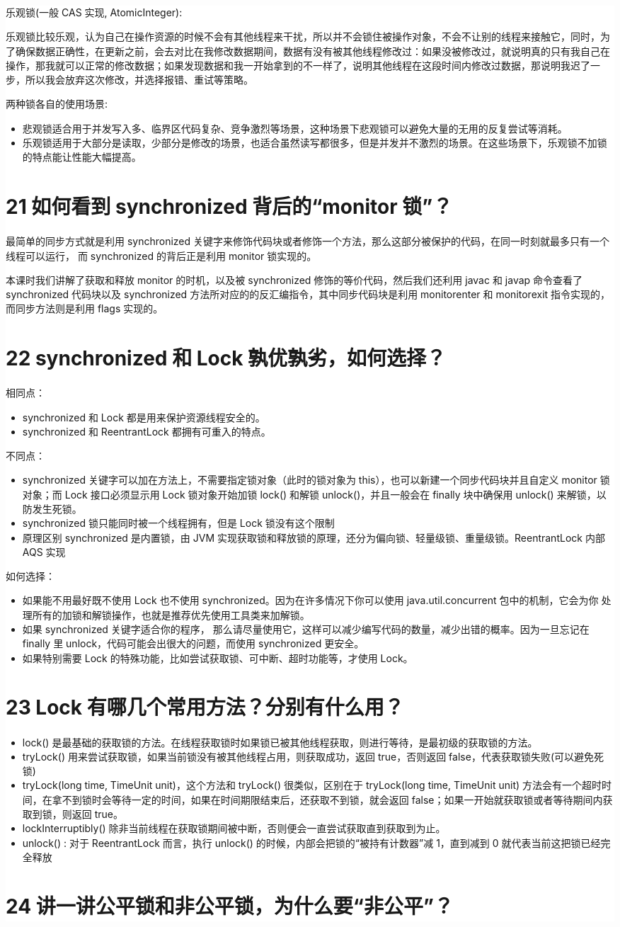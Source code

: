 乐观锁(一般 CAS 实现, AtomicInteger):

乐观锁比较乐观，认为自己在操作资源的时候不会有其他线程来干扰，所以并不会锁住被操作对象，不会不让别的线程来接触它，同时，为了确保数据正确性，在更新之前，会去对比在我修改数据期间，数据有没有被其他线程修改过：如果没被修改过，就说明真的只有我自己在操作，那我就可以正常的修改数据；如果发现数据和我一开始拿到的不一样了，说明其他线程在这段时间内修改过数据，那说明我迟了一步，所以我会放弃这次修改，并选择报错、重试等策略。

两种锁各自的使用场景:

- 悲观锁适合用于并发写入多、临界区代码复杂、竞争激烈等场景，这种场景下悲观锁可以避免大量的无用的反复尝试等消耗。
- 乐观锁适用于大部分是读取，少部分是修改的场景，也适合虽然读写都很多，但是并发并不激烈的场景。在这些场景下，乐观锁不加锁的特点能让性能大幅提高。


# 21 如何看到 synchronized 背后的“monitor 锁”？

最简单的同步方式就是利用 synchronized 关键字来修饰代码块或者修饰一个方法，那么这部分被保护的代码，在同一时刻就最多只有一个线程可以运行，
而 synchronized 的背后正是利用 monitor 锁实现的。

本课时我们讲解了获取和释放 monitor 的时机，以及被 synchronized 修饰的等价代码，然后我们还利用 javac 和 javap 命令查看了 synchronized 代码块以及 synchronized 方法所对应的的反汇编指令，其中同步代码块是利用 monitorenter 和 monitorexit 指令实现的，而同步方法则是利用 flags 实现的。


# 22 synchronized 和 Lock 孰优孰劣，如何选择？

相同点：

- synchronized 和 Lock 都是用来保护资源线程安全的。
- synchronized 和 ReentrantLock 都拥有可重入的特点。

不同点：

- synchronized 关键字可以加在方法上，不需要指定锁对象（此时的锁对象为 this），也可以新建一个同步代码块并且自定义 monitor 锁对象；而 Lock 接口必须显示用 Lock 锁对象开始加锁 lock() 和解锁 unlock()，并且一般会在 finally 块中确保用 unlock() 来解锁，以防发生死锁。
- synchronized 锁只能同时被一个线程拥有，但是 Lock 锁没有这个限制
- 原理区别 synchronized 是内置锁，由 JVM 实现获取锁和释放锁的原理，还分为偏向锁、轻量级锁、重量级锁。ReentrantLock 内部AQS 实现

如何选择：

- 如果能不用最好既不使用 Lock 也不使用 synchronized。因为在许多情况下你可以使用 java.util.concurrent 包中的机制，它会为你
  处理所有的加锁和解锁操作，也就是推荐优先使用工具类来加解锁。
- 如果 synchronized 关键字适合你的程序， 那么请尽量使用它，这样可以减少编写代码的数量，减少出错的概率。因为一旦忘记在 finally 里 unlock，代码可能会出很大的问题，而使用 synchronized 更安全。
- 如果特别需要 Lock 的特殊功能，比如尝试获取锁、可中断、超时功能等，才使用 Lock。


# 23 Lock 有哪几个常用方法？分别有什么用？

- lock() 是最基础的获取锁的方法。在线程获取锁时如果锁已被其他线程获取，则进行等待，是最初级的获取锁的方法。
- tryLock() 用来尝试获取锁，如果当前锁没有被其他线程占用，则获取成功，返回 true，否则返回 false，代表获取锁失败(可以避免死锁)
- tryLock(long time, TimeUnit unit)，这个方法和 tryLock() 很类似，区别在于 tryLock(long time, TimeUnit unit) 方法会有一个超时时间，在拿不到锁时会等待一定的时间，如果在时间期限结束后，还获取不到锁，就会返回 false；如果一开始就获取锁或者等待期间内获取到锁，则返回 true。
- lockInterruptibly() 除非当前线程在获取锁期间被中断，否则便会一直尝试获取直到获取到为止。
- unlock() : 对于 ReentrantLock 而言，执行 unlock() 的时候，内部会把锁的“被持有计数器”减 1，直到减到 0 就代表当前这把锁已经完全释放


# 24 讲一讲公平锁和非公平锁，为什么要“非公平”？

